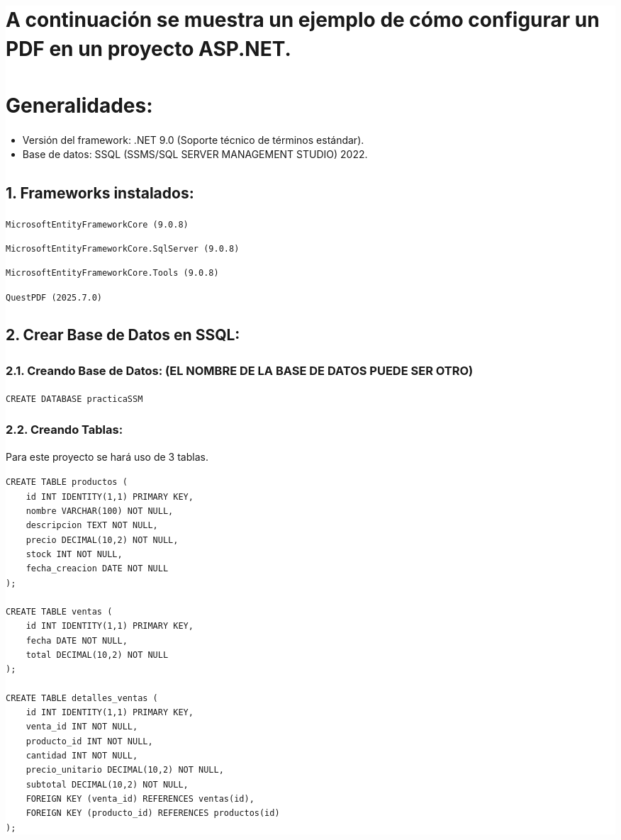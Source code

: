 # A continuación se muestra un ejemplo de cómo configurar un PDF en un proyecto ASP.NET.

# Generalidades:
- Versión del framework: .NET 9.0 (Soporte técnico de términos estándar).
- Base de datos: SSQL (SSMS/SQL SERVER MANAGEMENT STUDIO) 2022.

## 1. Frameworks instalados:

```
MicrosoftEntityFrameworkCore (9.0.8)
```
```
MicrosoftEntityFrameworkCore.SqlServer (9.0.8)
```
```
MicrosoftEntityFrameworkCore.Tools (9.0.8)
```
```
QuestPDF (2025.7.0)
```

## 2. Crear Base de Datos en SSQL:

### 2.1. Creando Base de Datos: (EL NOMBRE DE LA BASE DE DATOS PUEDE SER OTRO)

```
CREATE DATABASE practicaSSM
```

### 2.2. Creando Tablas:

Para este proyecto se hará uso de 3 tablas.

```
CREATE TABLE productos (
    id INT IDENTITY(1,1) PRIMARY KEY,
    nombre VARCHAR(100) NOT NULL,
    descripcion TEXT NOT NULL,
    precio DECIMAL(10,2) NOT NULL,
    stock INT NOT NULL,
    fecha_creacion DATE NOT NULL
);

CREATE TABLE ventas (
    id INT IDENTITY(1,1) PRIMARY KEY,
    fecha DATE NOT NULL,
    total DECIMAL(10,2) NOT NULL
);

CREATE TABLE detalles_ventas (
    id INT IDENTITY(1,1) PRIMARY KEY,
    venta_id INT NOT NULL,
    producto_id INT NOT NULL,
    cantidad INT NOT NULL,
    precio_unitario DECIMAL(10,2) NOT NULL,
    subtotal DECIMAL(10,2) NOT NULL,
    FOREIGN KEY (venta_id) REFERENCES ventas(id),
    FOREIGN KEY (producto_id) REFERENCES productos(id)
);
```
